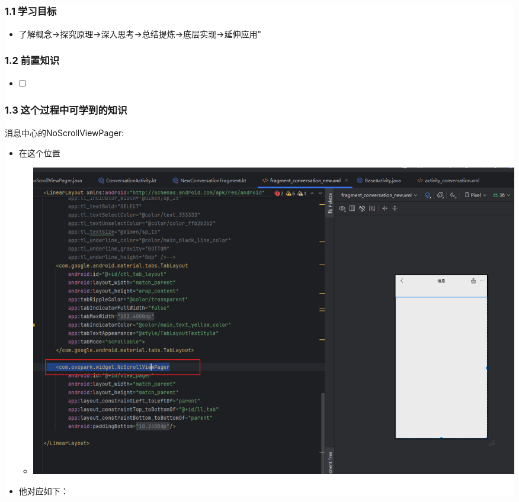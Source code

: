 ### 1.1 学习目标

- 了解概念->探究原理->深入思考->总结提炼->底层实现->延伸应用"

### 1.2 前置知识

- [ ] 

### 1.3 这个过程中可学到的知识

消息中心的NoScrollViewPager:

- 在这个位置
  
  - ![image-20250814112915214](../../_pic_/image-20250814112915214.png)
- 他对应如下：
  
